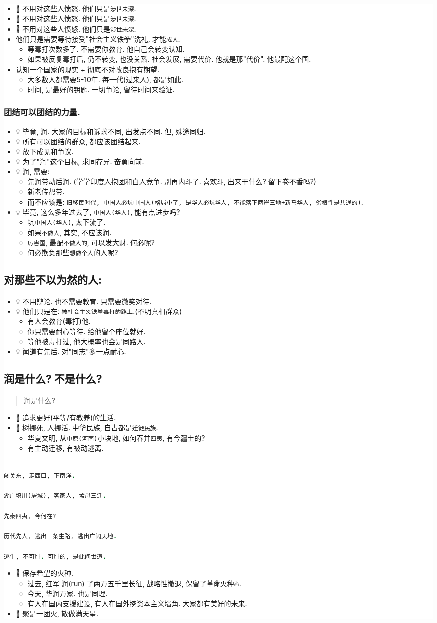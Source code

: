 - 🐑 不用对这些人愤怒. 他们只是`涉世未深`. 
- 🐑 不用对这些人愤怒. 他们只是`涉世未深`. 
- 🐑 不用对这些人愤怒. 他们只是`涉世未深`.
- 他们只是需要等待接受"社会主义铁拳"洗礼, 才能`成人`.
    - 等毒打次数多了. 不需要你教育. 他自己会转变认知.
    - 如果被反复毒打后, 仍不转变, 也没关系. 社会发展, 需要代价. 他就是那"代价". 他最配这个国.
- 认知一个国家的现实 + 彻底不对改良抱有期望. 
    - 大多数人都需要5-10年. 每一代(过来人), 都是如此.
    - 时间, 是最好的钥匙. 一切争论, 留待时间来验证.


### 团结可以团结的力量.

- 💡 毕竟, 润. 大家的目标和诉求不同, 出发点不同. 但, 殊途同归.
- 💡 所有可以团结的群众, 都应该团结起来. 
- 💡 放下成见和争议. 
- 💡 为了"润"这个目标, 求同存异. 奋勇向前.
- 💡 润, 需要: 
    - 先润带动后润. (学学印度人抱团和白人竞争. 别再内斗了. 喜欢斗, 出来干什么? 留下卷不香吗?)
    - 新老传帮带. 
    - 而不应该是: `旧移民时代, 中国人必坑中国人(格局小了, 是华人必坑华人, 不能落下两岸三地+新马华人, 劣根性是共通的)`.
- 💡 毕竟, 这么多年过去了, `中国人(华人)`, 能有点进步吗? 
    - 坑`中国人(华人)`, 太下流了. 
    - 如果`不做人`, 其实, 不应该润. 
    - `厉害国`, 最配`不做人的`, 可以发大财. 何必呢?
    - 何必欺负那些`想做个人`的人呢? 


## 对那些不以为然的人:

- 💡 不用辩论. 也不需要教育. 只需要微笑对待.
- 💡 他们只是在: `被社会主义铁拳毒打的路上`.(不明真相群众)
    - 有人会教育(毒打)他.
    - 你只需要耐心等待. 给他留个座位就好.
    - 等他被毒打过, 他大概率也会是同路人. 
- 💡 闻道有先后. 对"同志"多一点耐心.


## 润是什么? 不是什么?

> 润是什么?

- 🐠 追求更好(平等/有教养)的生活.
- 🐠 树挪死, 人挪活. 中华民族, 自古都是`迁徙民族`.
    - 华夏文明, 从`中原(河南)`小块地, 如何吞并`四夷`, 有今疆土的?
    - 有主动迁移, 有被动逃离. 

```ruby

闯关东, 走西口, 下南洋.

湖广填川(屠城), 客家人, 孟母三迁.

先秦四夷, 今何在?

历代先人, 逃出一条生路, 逃出广阔天地. 

逃生, 不可耻. 可耻的, 是此间世道.

```
- 🐠 保存希望的火种.
    - 过去, 红军 润(run) 了两万五千里长征, 战略性撤退, 保留了革命火种🔥. 
    - 今天, 华润万家. 也是同理.
    - 有人在国内支援建设, 有人在国外挖资本主义墙角. 大家都有美好的未来.
- 🐠 聚是一团火, 散做满天星.
